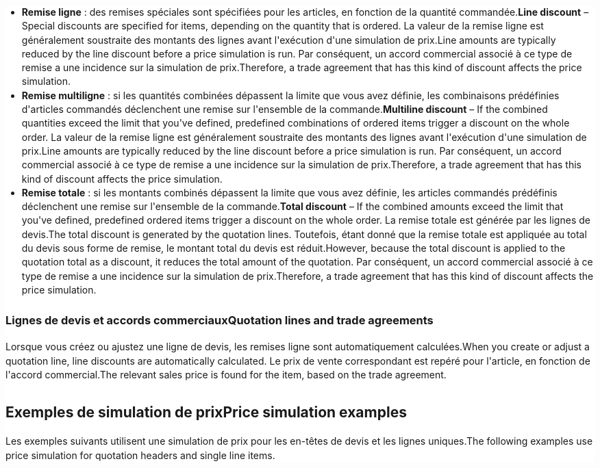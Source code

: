 -   <span data-ttu-id="7d3b3-139">**Remise ligne** : des remises spéciales sont spécifiées pour les articles, en fonction de la quantité commandée.</span><span class="sxs-lookup"><span data-stu-id="7d3b3-139">**Line discount** – Special discounts are specified for items, depending on the quantity that is ordered.</span></span> <span data-ttu-id="7d3b3-140">La valeur de la remise ligne est généralement soustraite des montants des lignes avant l'exécution d'une simulation de prix.</span><span class="sxs-lookup"><span data-stu-id="7d3b3-140">Line amounts are typically reduced by the line discount before a price simulation is run.</span></span> <span data-ttu-id="7d3b3-141">Par conséquent, un accord commercial associé à ce type de remise a une incidence sur la simulation de prix.</span><span class="sxs-lookup"><span data-stu-id="7d3b3-141">Therefore, a trade agreement that has this kind of discount affects the price simulation.</span></span>
-   <span data-ttu-id="7d3b3-142">**Remise multiligne** : si les quantités combinées dépassent la limite que vous avez définie, les combinaisons prédéfinies d'articles commandés déclenchent une remise sur l'ensemble de la commande.</span><span class="sxs-lookup"><span data-stu-id="7d3b3-142">**Multiline discount** – If the combined quantities exceed the limit that you've defined, predefined combinations of ordered items trigger a discount on the whole order.</span></span> <span data-ttu-id="7d3b3-143">La valeur de la remise ligne est généralement soustraite des montants des lignes avant l'exécution d'une simulation de prix.</span><span class="sxs-lookup"><span data-stu-id="7d3b3-143">Line amounts are typically reduced by the line discount before a price simulation is run.</span></span> <span data-ttu-id="7d3b3-144">Par conséquent, un accord commercial associé à ce type de remise a une incidence sur la simulation de prix.</span><span class="sxs-lookup"><span data-stu-id="7d3b3-144">Therefore, a trade agreement that has this kind of discount affects the price simulation.</span></span>
-   <span data-ttu-id="7d3b3-145">**Remise totale** : si les montants combinés dépassent la limite que vous avez définie, les articles commandés prédéfinis déclenchent une remise sur l'ensemble de la commande.</span><span class="sxs-lookup"><span data-stu-id="7d3b3-145">**Total discount** – If the combined amounts exceed the limit that you've defined, predefined ordered items trigger a discount on the whole order.</span></span> <span data-ttu-id="7d3b3-146">La remise totale est générée par les lignes de devis.</span><span class="sxs-lookup"><span data-stu-id="7d3b3-146">The total discount is generated by the quotation lines.</span></span> <span data-ttu-id="7d3b3-147">Toutefois, étant donné que la remise totale est appliquée au total du devis sous forme de remise, le montant total du devis est réduit.</span><span class="sxs-lookup"><span data-stu-id="7d3b3-147">However, because the total discount is applied to the quotation total as a discount, it reduces the total amount of the quotation.</span></span> <span data-ttu-id="7d3b3-148">Par conséquent, un accord commercial associé à ce type de remise a une incidence sur la simulation de prix.</span><span class="sxs-lookup"><span data-stu-id="7d3b3-148">Therefore, a trade agreement that has this kind of discount affects the price simulation.</span></span>

### <a name="quotation-lines-and-trade-agreements"></a><span data-ttu-id="7d3b3-149">Lignes de devis et accords commerciaux</span><span class="sxs-lookup"><span data-stu-id="7d3b3-149">Quotation lines and trade agreements</span></span>

<span data-ttu-id="7d3b3-150">Lorsque vous créez ou ajustez une ligne de devis, les remises ligne sont automatiquement calculées.</span><span class="sxs-lookup"><span data-stu-id="7d3b3-150">When you create or adjust a quotation line, line discounts are automatically calculated.</span></span> <span data-ttu-id="7d3b3-151">Le prix de vente correspondant est repéré pour l'article, en fonction de l'accord commercial.</span><span class="sxs-lookup"><span data-stu-id="7d3b3-151">The relevant sales price is found for the item, based on the trade agreement.</span></span>

## <a name="price-simulation-examples"></a><span data-ttu-id="7d3b3-152">Exemples de simulation de prix</span><span class="sxs-lookup"><span data-stu-id="7d3b3-152">Price simulation examples</span></span>
<span data-ttu-id="7d3b3-153">Les exemples suivants utilisent une simulation de prix pour les en-têtes de devis et les lignes uniques.</span><span class="sxs-lookup"><span data-stu-id="7d3b3-153">The following examples use price simulation for quotation headers and single line items.</span></span>
